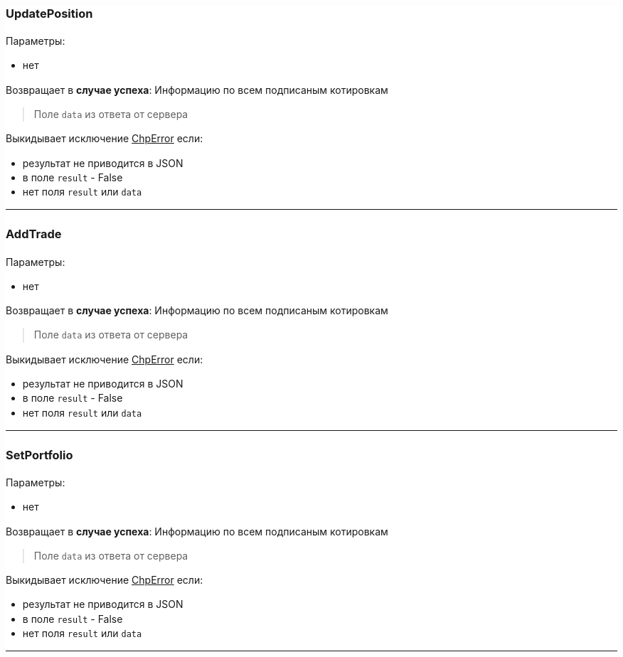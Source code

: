 ### UpdatePosition

Параметры:
 - нет

Возвращает в **случае успеха**:
   Информацию по всем подписаным котировкам
   > Поле `data` из ответа от сервера

Выкидывает исключение [ChpError](#exceptions) если:
   - результат не приводится в JSON
   - в поле `result` - False
   - нет поля `result` или `data`
 
----

### AddTrade

Параметры:
 - нет

Возвращает в **случае успеха**:
   Информацию по всем подписаным котировкам
   > Поле `data` из ответа от сервера

Выкидывает исключение [ChpError](#exceptions) если:
   - результат не приводится в JSON
   - в поле `result` - False
   - нет поля `result` или `data`
 
----

### SetPortfolio

Параметры:
 - нет

Возвращает в **случае успеха**:
   Информацию по всем подписаным котировкам
   > Поле `data` из ответа от сервера

Выкидывает исключение [ChpError](#exceptions) если:
   - результат не приводится в JSON
   - в поле `result` - False
   - нет поля `result` или `data`
 
----
